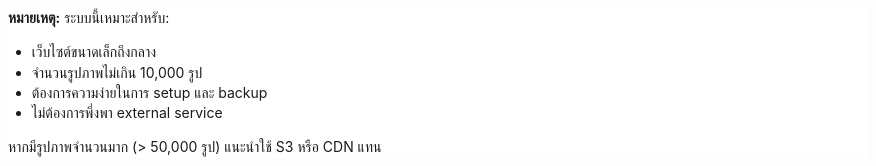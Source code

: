 
**หมายเหตุ:** ระบบนี้เหมาะสำหรับ:
- เว็บไซต์ขนาดเล็กถึงกลาง
- จำนวนรูปภาพไม่เกิน 10,000 รูป
- ต้องการความง่ายในการ setup และ backup
- ไม่ต้องการพึ่งพา external service

หากมีรูปภาพจำนวนมาก (> 50,000 รูป) แนะนำใช้ S3 หรือ CDN แทน
